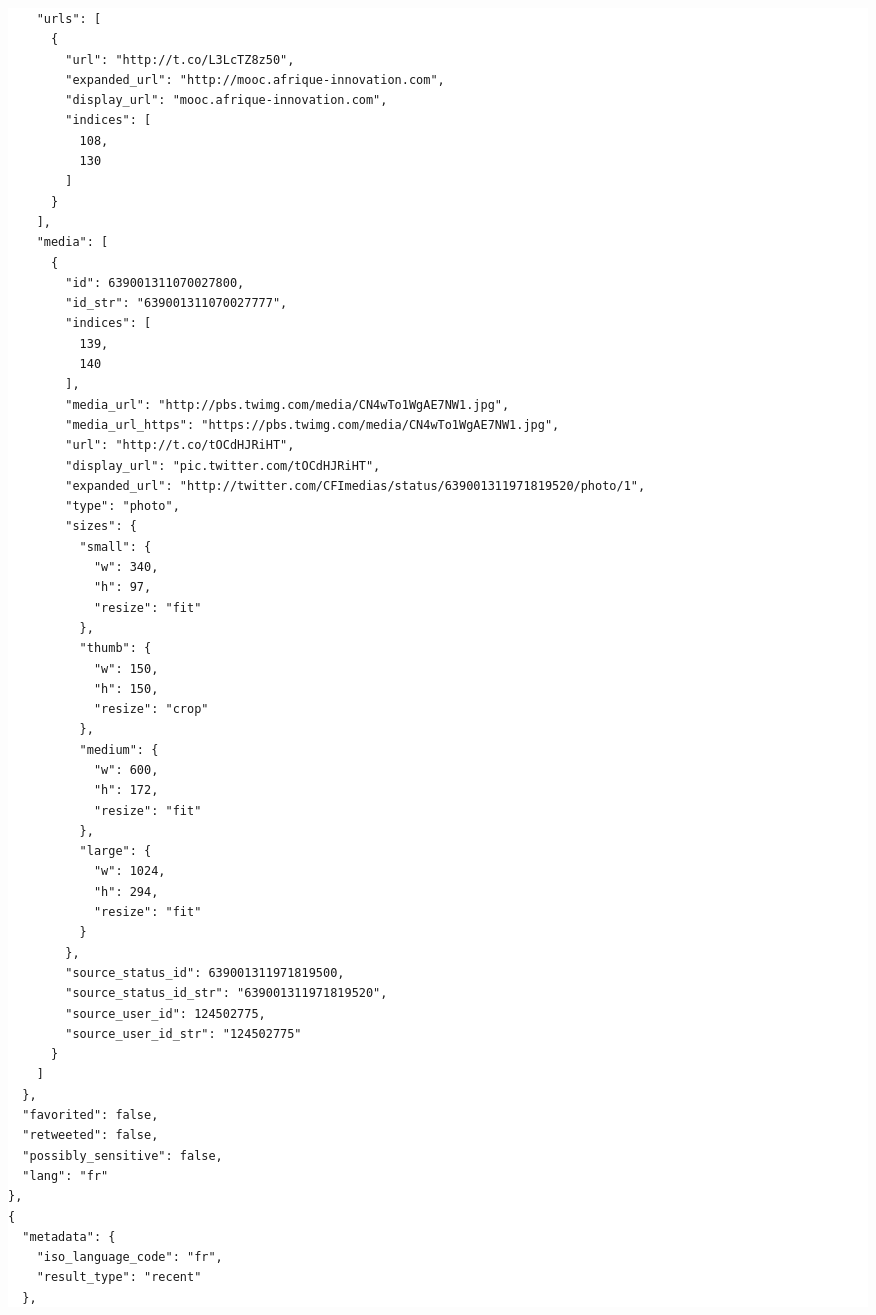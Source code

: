         "urls": [
          {
            "url": "http://t.co/L3LcTZ8z50",
            "expanded_url": "http://mooc.afrique-innovation.com",
            "display_url": "mooc.afrique-innovation.com",
            "indices": [
              108,
              130
            ]
          }
        ],
        "media": [
          {
            "id": 639001311070027800,
            "id_str": "639001311070027777",
            "indices": [
              139,
              140
            ],
            "media_url": "http://pbs.twimg.com/media/CN4wTo1WgAE7NW1.jpg",
            "media_url_https": "https://pbs.twimg.com/media/CN4wTo1WgAE7NW1.jpg",
            "url": "http://t.co/tOCdHJRiHT",
            "display_url": "pic.twitter.com/tOCdHJRiHT",
            "expanded_url": "http://twitter.com/CFImedias/status/639001311971819520/photo/1",
            "type": "photo",
            "sizes": {
              "small": {
                "w": 340,
                "h": 97,
                "resize": "fit"
              },
              "thumb": {
                "w": 150,
                "h": 150,
                "resize": "crop"
              },
              "medium": {
                "w": 600,
                "h": 172,
                "resize": "fit"
              },
              "large": {
                "w": 1024,
                "h": 294,
                "resize": "fit"
              }
            },
            "source_status_id": 639001311971819500,
            "source_status_id_str": "639001311971819520",
            "source_user_id": 124502775,
            "source_user_id_str": "124502775"
          }
        ]
      },
      "favorited": false,
      "retweeted": false,
      "possibly_sensitive": false,
      "lang": "fr"
    },
    {
      "metadata": {
        "iso_language_code": "fr",
        "result_type": "recent"
      },